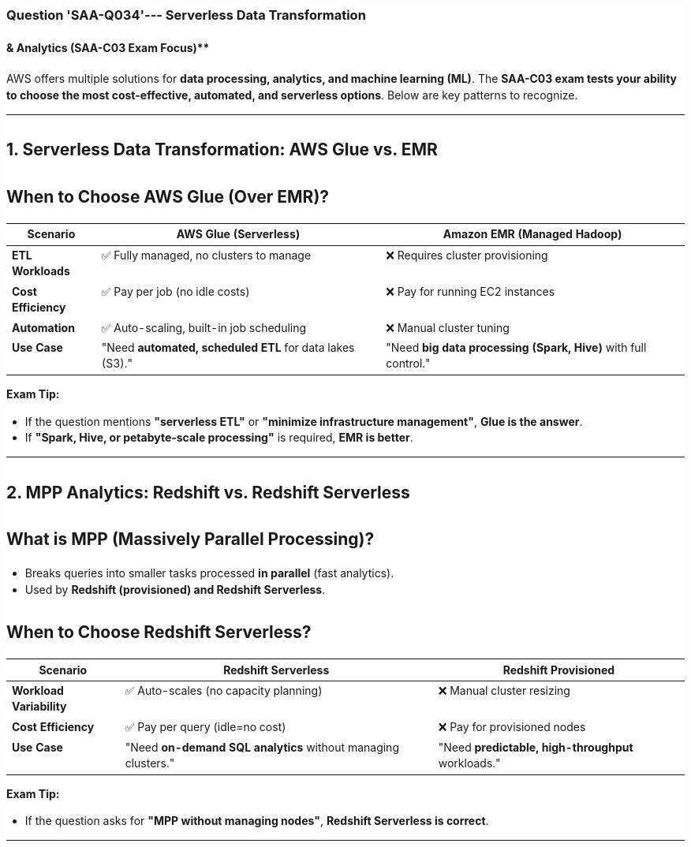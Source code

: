 ### Question 'SAA-Q034'--- Serverless Data Transformation

#### & Analytics (SAA-C03 Exam Focus)\*\*

AWS offers multiple solutions for **data processing, analytics, and machine learning (ML)**. The **SAA-C03 exam tests your ability to choose the most cost-effective, automated, and serverless options**. Below are key patterns to recognize.

---

## **1. Serverless Data Transformation: AWS Glue vs. EMR**

## **When to Choose AWS Glue (Over EMR)?**

| **Scenario**        | **AWS Glue (Serverless)**                                | **Amazon EMR (Managed Hadoop)**                                 |
| ------------------- | -------------------------------------------------------- | --------------------------------------------------------------- |
| **ETL Workloads**   | ✅ Fully managed, no clusters to manage                  | ❌ Requires cluster provisioning                                |
| **Cost Efficiency** | ✅ Pay per job (no idle costs)                           | ❌ Pay for running EC2 instances                                |
| **Automation**      | ✅ Auto-scaling, built-in job scheduling                 | ❌ Manual cluster tuning                                        |
| **Use Case**        | "Need **automated, scheduled ETL** for data lakes (S3)." | "Need **big data processing (Spark, Hive)** with full control." |

**Exam Tip:**

- If the question mentions **"serverless ETL"** or **"minimize infrastructure management"**, **Glue is the answer**.
- If **"Spark, Hive, or petabyte-scale processing"** is required, **EMR is better**.

---

## **2. MPP Analytics: Redshift vs. Redshift Serverless**

## **What is MPP (Massively Parallel Processing)?**

- Breaks queries into smaller tasks processed **in parallel** (fast analytics).
- Used by **Redshift (provisioned) and Redshift Serverless**.

## **When to Choose Redshift Serverless?**

| **Scenario**             | **Redshift Serverless**                                       | **Redshift Provisioned**                           |
| ------------------------ | ------------------------------------------------------------- | -------------------------------------------------- |
| **Workload Variability** | ✅ Auto-scales (no capacity planning)                         | ❌ Manual cluster resizing                         |
| **Cost Efficiency**      | ✅ Pay per query (idle=no cost)                               | ❌ Pay for provisioned nodes                       |
| **Use Case**             | "Need **on-demand SQL analytics** without managing clusters." | "Need **predictable, high-throughput** workloads." |

**Exam Tip:**

- If the question asks for **"MPP without managing nodes"**, **Redshift Serverless is correct**.

---